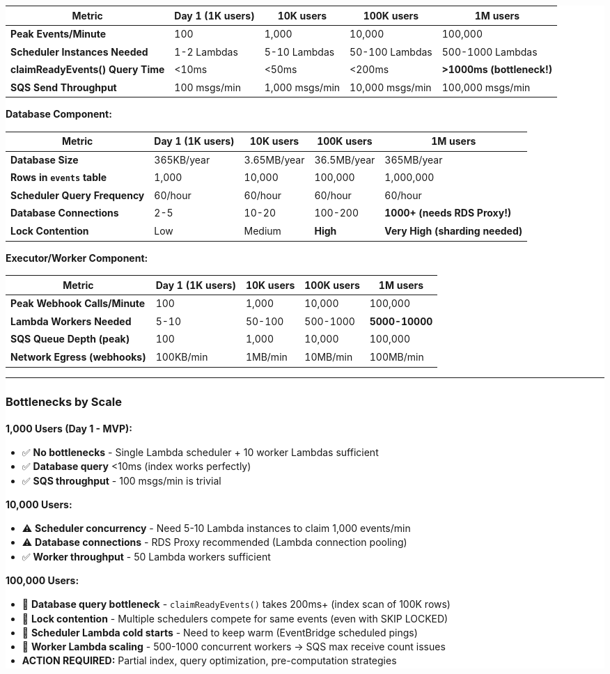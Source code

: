 | Metric | Day 1 (1K users) | 10K users | 100K users | 1M users |
|--------|------------------|-----------|------------|----------|
| **Peak Events/Minute** | 100 | 1,000 | 10,000 | 100,000 |
| **Scheduler Instances Needed** | 1-2 Lambdas | 5-10 Lambdas | 50-100 Lambdas | 500-1000 Lambdas |
| **claimReadyEvents() Query Time** | <10ms | <50ms | <200ms | **>1000ms (bottleneck!)** |
| **SQS Send Throughput** | 100 msgs/min | 1,000 msgs/min | 10,000 msgs/min | 100,000 msgs/min |

**Database Component:**

| Metric | Day 1 (1K users) | 10K users | 100K users | 1M users |
|--------|------------------|-----------|------------|----------|
| **Database Size** | 365KB/year | 3.65MB/year | 36.5MB/year | 365MB/year |
| **Rows in `events` table** | 1,000 | 10,000 | 100,000 | 1,000,000 |
| **Scheduler Query Frequency** | 60/hour | 60/hour | 60/hour | 60/hour |
| **Database Connections** | 2-5 | 10-20 | 100-200 | **1000+ (needs RDS Proxy!)** |
| **Lock Contention** | Low | Medium | **High** | **Very High (sharding needed)** |

**Executor/Worker Component:**

| Metric | Day 1 (1K users) | 10K users | 100K users | 1M users |
|--------|------------------|-----------|------------|----------|
| **Peak Webhook Calls/Minute** | 100 | 1,000 | 10,000 | 100,000 |
| **Lambda Workers Needed** | 5-10 | 50-100 | 500-1000 | **5000-10000** |
| **SQS Queue Depth (peak)** | 100 | 1,000 | 10,000 | 100,000 |
| **Network Egress (webhooks)** | 100KB/min | 1MB/min | 10MB/min | 100MB/min |

---

### Bottlenecks by Scale

**1,000 Users (Day 1 - MVP):**
- ✅ **No bottlenecks** - Single Lambda scheduler + 10 worker Lambdas sufficient
- ✅ **Database query** <10ms (index works perfectly)
- ✅ **SQS throughput** - 100 msgs/min is trivial

**10,000 Users:**
- ⚠️ **Scheduler concurrency** - Need 5-10 Lambda instances to claim 1,000 events/min
- ⚠️ **Database connections** - RDS Proxy recommended (Lambda connection pooling)
- ✅ **Worker throughput** - 50 Lambda workers sufficient

**100,000 Users:**
- 🚨 **Database query bottleneck** - `claimReadyEvents()` takes 200ms+ (index scan of 100K rows)
- 🚨 **Lock contention** - Multiple schedulers compete for same events (even with SKIP LOCKED)
- 🚨 **Scheduler Lambda cold starts** - Need to keep warm (EventBridge scheduled pings)
- 🚨 **Worker Lambda scaling** - 500-1000 concurrent workers → SQS max receive count issues
- **ACTION REQUIRED:** Partial index, query optimization, pre-computation strategies
